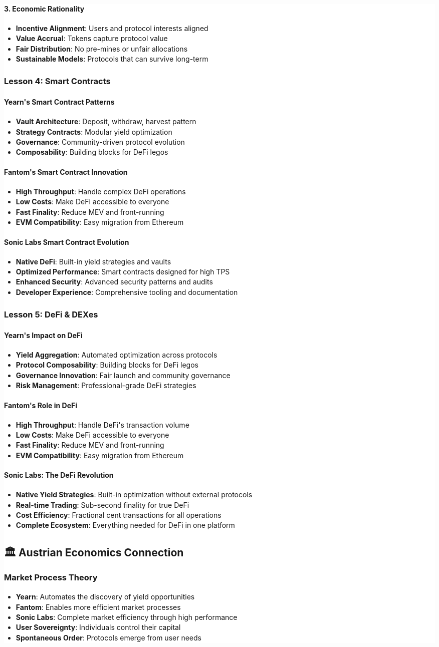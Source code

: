 #### **3. Economic Rationality**
- **Incentive Alignment**: Users and protocol interests aligned
- **Value Accrual**: Tokens capture protocol value
- **Fair Distribution**: No pre-mines or unfair allocations
- **Sustainable Models**: Protocols that can survive long-term

### **Lesson 4: Smart Contracts**

#### **Yearn's Smart Contract Patterns**
- **Vault Architecture**: Deposit, withdraw, harvest pattern
- **Strategy Contracts**: Modular yield optimization
- **Governance**: Community-driven protocol evolution
- **Composability**: Building blocks for DeFi legos

#### **Fantom's Smart Contract Innovation**
- **High Throughput**: Handle complex DeFi operations
- **Low Costs**: Make DeFi accessible to everyone
- **Fast Finality**: Reduce MEV and front-running
- **EVM Compatibility**: Easy migration from Ethereum

#### **Sonic Labs Smart Contract Evolution**
- **Native DeFi**: Built-in yield strategies and vaults
- **Optimized Performance**: Smart contracts designed for high TPS
- **Enhanced Security**: Advanced security patterns and audits
- **Developer Experience**: Comprehensive tooling and documentation

### **Lesson 5: DeFi & DEXes**

#### **Yearn's Impact on DeFi**
- **Yield Aggregation**: Automated optimization across protocols
- **Protocol Composability**: Building blocks for DeFi legos
- **Governance Innovation**: Fair launch and community governance
- **Risk Management**: Professional-grade DeFi strategies

#### **Fantom's Role in DeFi**
- **High Throughput**: Handle DeFi's transaction volume
- **Low Costs**: Make DeFi accessible to everyone
- **Fast Finality**: Reduce MEV and front-running
- **EVM Compatibility**: Easy migration from Ethereum

#### **Sonic Labs: The DeFi Revolution**
- **Native Yield Strategies**: Built-in optimization without external protocols
- **Real-time Trading**: Sub-second finality for true DeFi
- **Cost Efficiency**: Fractional cent transactions for all operations
- **Complete Ecosystem**: Everything needed for DeFi in one platform

## 🏛️ Austrian Economics Connection

### **Market Process Theory**
- **Yearn**: Automates the discovery of yield opportunities
- **Fantom**: Enables more efficient market processes
- **Sonic Labs**: Complete market efficiency through high performance
- **User Sovereignty**: Individuals control their capital
- **Spontaneous Order**: Protocols emerge from user needs
